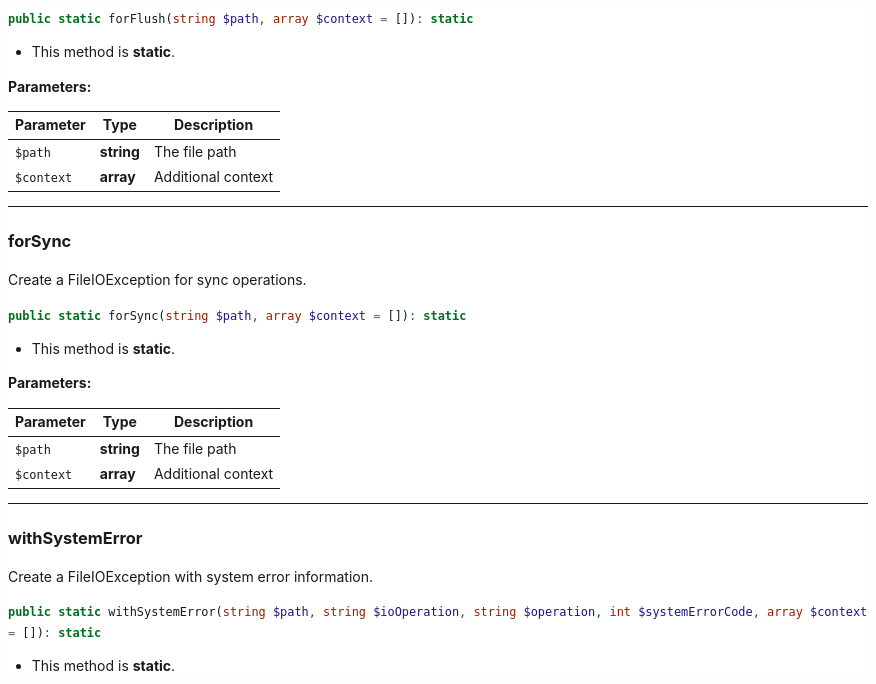 ```php
public static forFlush(string $path, array $context = []): static
```



* This method is **static**.




**Parameters:**

| Parameter | Type | Description |
|-----------|------|-------------|
| `$path` | **string** | The file path |
| `$context` | **array** | Additional context |





***

### forSync

Create a FileIOException for sync operations.

```php
public static forSync(string $path, array $context = []): static
```



* This method is **static**.




**Parameters:**

| Parameter | Type | Description |
|-----------|------|-------------|
| `$path` | **string** | The file path |
| `$context` | **array** | Additional context |





***

### withSystemError

Create a FileIOException with system error information.

```php
public static withSystemError(string $path, string $ioOperation, string $operation, int $systemErrorCode, array $context = []): static
```



* This method is **static**.
